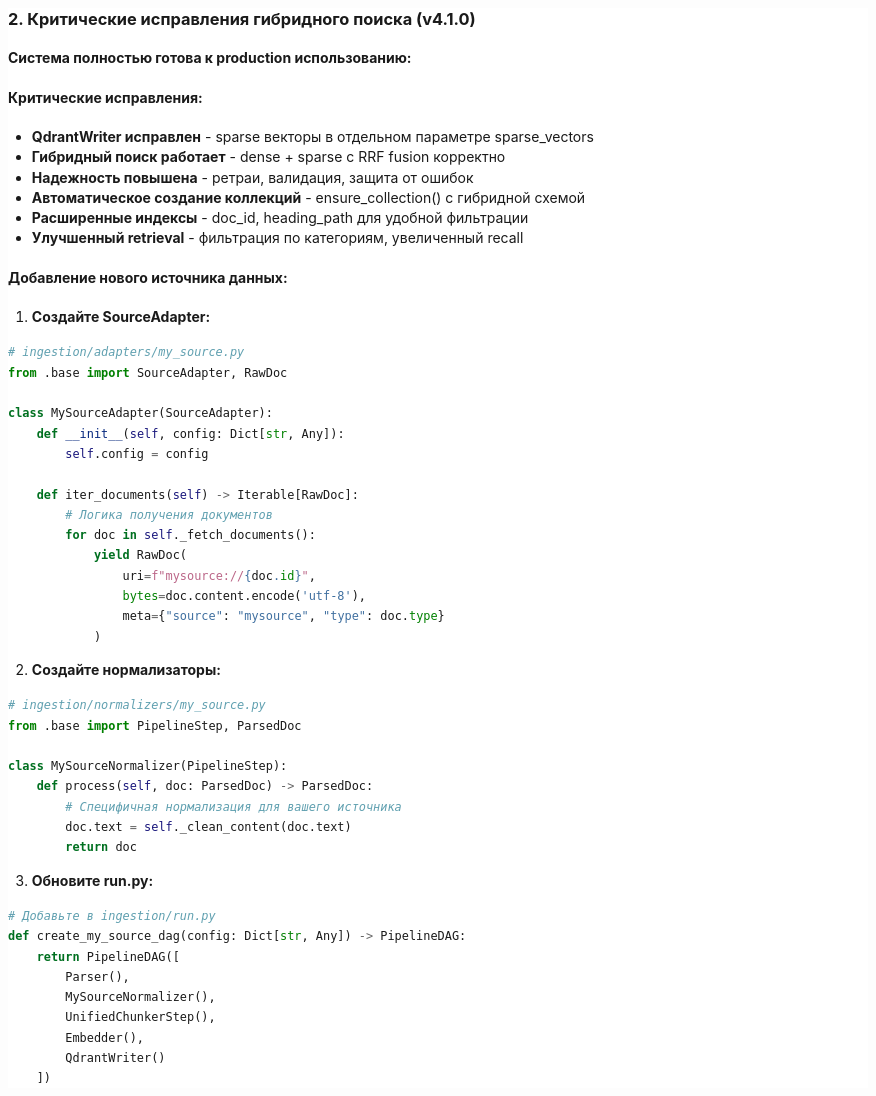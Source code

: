 ### 2. Критические исправления гибридного поиска (v4.1.0)

**Система полностью готова к production использованию:**

#### Критические исправления:
- **QdrantWriter исправлен** - sparse векторы в отдельном параметре sparse_vectors
- **Гибридный поиск работает** - dense + sparse с RRF fusion корректно
- **Надежность повышена** - ретраи, валидация, защита от ошибок
- **Автоматическое создание коллекций** - ensure_collection() с гибридной схемой
- **Расширенные индексы** - doc_id, heading_path для удобной фильтрации
- **Улучшенный retrieval** - фильтрация по категориям, увеличенный recall

#### Добавление нового источника данных:

1. **Создайте SourceAdapter:**
```python
# ingestion/adapters/my_source.py
from .base import SourceAdapter, RawDoc

class MySourceAdapter(SourceAdapter):
    def __init__(self, config: Dict[str, Any]):
        self.config = config

    def iter_documents(self) -> Iterable[RawDoc]:
        # Логика получения документов
        for doc in self._fetch_documents():
            yield RawDoc(
                uri=f"mysource://{doc.id}",
                bytes=doc.content.encode('utf-8'),
                meta={"source": "mysource", "type": doc.type}
            )
```

2. **Создайте нормализаторы:**
```python
# ingestion/normalizers/my_source.py
from .base import PipelineStep, ParsedDoc

class MySourceNormalizer(PipelineStep):
    def process(self, doc: ParsedDoc) -> ParsedDoc:
        # Специфичная нормализация для вашего источника
        doc.text = self._clean_content(doc.text)
        return doc
```

3. **Обновите run.py:**
```python
# Добавьте в ingestion/run.py
def create_my_source_dag(config: Dict[str, Any]) -> PipelineDAG:
    return PipelineDAG([
        Parser(),
        MySourceNormalizer(),
        UnifiedChunkerStep(),
        Embedder(),
        QdrantWriter()
    ])
```

